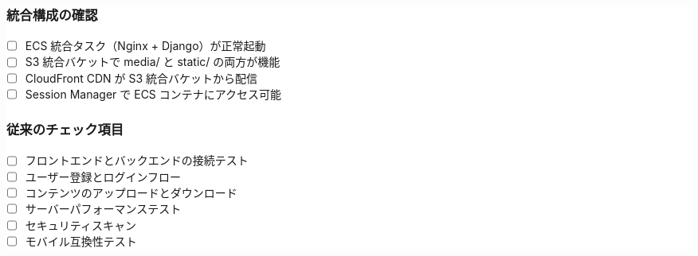 ### 統合構成の確認

- [ ] ECS 統合タスク（Nginx + Django）が正常起動
- [ ] S3 統合バケットで media/ と static/ の両方が機能
- [ ] CloudFront CDN が S3 統合バケットから配信
- [ ] Session Manager で ECS コンテナにアクセス可能

### 従来のチェック項目

- [ ] フロントエンドとバックエンドの接続テスト
- [ ] ユーザー登録とログインフロー
- [ ] コンテンツのアップロードとダウンロード
- [ ] サーバーパフォーマンステスト
- [ ] セキュリティスキャン
- [ ] モバイル互換性テスト
